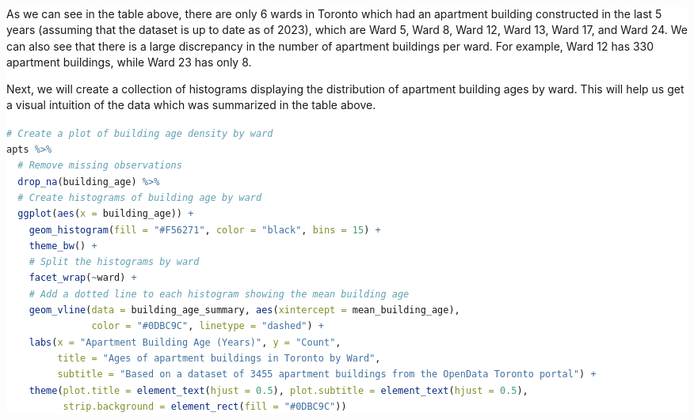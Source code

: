As we can see in the table above, there are only 6 wards in Toronto
which had an apartment building constructed in the last 5 years
(assuming that the dataset is up to date as of 2023), which are Ward 5,
Ward 8, Ward 12, Ward 13, Ward 17, and Ward 24. We can also see that
there is a large discrepancy in the number of apartment buildings per
ward. For example, Ward 12 has 330 apartment buildings, while Ward 23
has only 8.

Next, we will create a collection of histograms displaying the
distribution of apartment building ages by ward. This will help us get a
visual intuition of the data which was summarized in the table above.

``` r
# Create a plot of building age density by ward
apts %>%
  # Remove missing observations
  drop_na(building_age) %>%
  # Create histograms of building age by ward
  ggplot(aes(x = building_age)) +
    geom_histogram(fill = "#F56271", color = "black", bins = 15) +
    theme_bw() +
    # Split the histograms by ward
    facet_wrap(~ward) +
    # Add a dotted line to each histogram showing the mean building age
    geom_vline(data = building_age_summary, aes(xintercept = mean_building_age),
               color = "#0DBC9C", linetype = "dashed") +
    labs(x = "Apartment Building Age (Years)", y = "Count",
         title = "Ages of apartment buildings in Toronto by Ward",
         subtitle = "Based on a dataset of 3455 apartment buildings from the OpenData Toronto portal") +
    theme(plot.title = element_text(hjust = 0.5), plot.subtitle = element_text(hjust = 0.5),
          strip.background = element_rect(fill = "#0DBC9C"))
```
